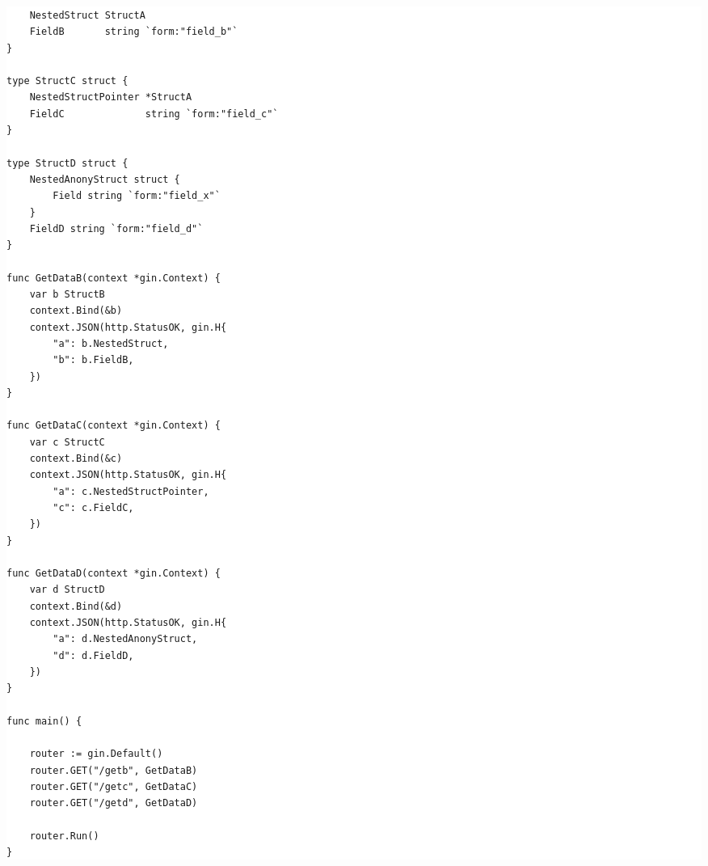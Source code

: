 ```
	NestedStruct StructA
	FieldB       string `form:"field_b"`
}

type StructC struct {
	NestedStructPointer *StructA
	FieldC              string `form:"field_c"`
}

type StructD struct {
	NestedAnonyStruct struct {
		Field string `form:"field_x"`
	}
	FieldD string `form:"field_d"`
}

func GetDataB(context *gin.Context) {
	var b StructB
	context.Bind(&b)
	context.JSON(http.StatusOK, gin.H{
		"a": b.NestedStruct,
		"b": b.FieldB,
	})
}

func GetDataC(context *gin.Context) {
	var c StructC
	context.Bind(&c)
	context.JSON(http.StatusOK, gin.H{
		"a": c.NestedStructPointer,
		"c": c.FieldC,
	})
}

func GetDataD(context *gin.Context) {
	var d StructD
	context.Bind(&d)
	context.JSON(http.StatusOK, gin.H{
		"a": d.NestedAnonyStruct,
		"d": d.FieldD,
	})
}

func main() {

	router := gin.Default()
	router.GET("/getb", GetDataB)
	router.GET("/getc", GetDataC)
	router.GET("/getd", GetDataD)

	router.Run()
}
```
